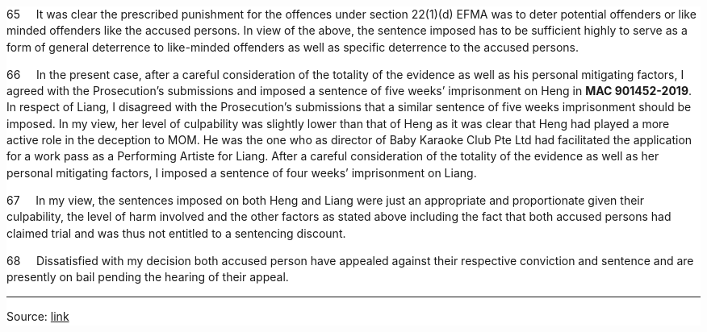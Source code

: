 65     It was clear the prescribed punishment for the offences under section 22(1)(d) EFMA was to deter potential offenders or like minded offenders like the accused persons. In view of the above, the sentence imposed has to be sufficient highly to serve as a form of general deterrence to like-minded offenders as well as specific deterrence to the accused persons.

66     In the present case, after a careful consideration of the totality of the evidence as well as his personal mitigating factors, I agreed with the Prosecution’s submissions and imposed a sentence of five weeks’ imprisonment on Heng in **MAC 901452-2019**. In respect of Liang, I disagreed with the Prosecution’s submissions that a similar sentence of five weeks imprisonment should be imposed. In my view, her level of culpability was slightly lower than that of Heng as it was clear that Heng had played a more active role in the deception to MOM. He was the one who as director of Baby Karaoke Club Pte Ltd had facilitated the application for a work pass as a Performing Artiste for Liang. After a careful consideration of the totality of the evidence as well as her personal mitigating factors, I imposed a sentence of four weeks’ imprisonment on Liang.

67     In my view, the sentences imposed on both Heng and Liang were just an appropriate and proportionate given their culpability, the level of harm involved and the other factors as stated above including the fact that both accused persons had claimed trial and was thus not entitled to a sentencing discount.

68     Dissatisfied with my decision both accused person have appealed against their respective conviction and sentence and are presently on bail pending the hearing of their appeal.

* * *

[^1]: Section 5(2) Employment of Foreign Manpower Act (Cap 91A, 2009 Rev. Ed.).

[^2]: Section 5(1) Employment of Foreign Manpower Act (Cap 91A, 2009 Rev. Ed.).

[^3]: <span class="citation">\[1996\] 3 SLR 329</span>.

[^4]: <span class="citation">\[2019\] SGHC 169</span>.

[^5]: <span class="citation">\[2019\] SGHC 169</span>.


Source: [link](https://www.lawnet.sg:443/lawnet/web/lawnet/free-resources?p_p_id=freeresources_WAR_lawnet3baseportlet&p_p_lifecycle=1&p_p_state=normal&p_p_mode=view&_freeresources_WAR_lawnet3baseportlet_action=openContentPage&_freeresources_WAR_lawnet3baseportlet_docId=%2FJudgment%2F24385-SSP.xml)